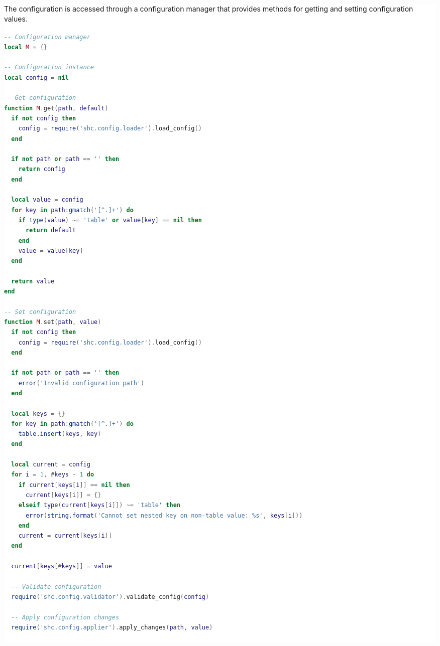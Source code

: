 The configuration is accessed through a configuration manager that provides methods for getting and setting configuration values.

```lua
-- Configuration manager
local M = {}

-- Configuration instance
local config = nil

-- Get configuration
function M.get(path, default)
  if not config then
    config = require('shc.config.loader').load_config()
  end
  
  if not path or path == '' then
    return config
  end
  
  local value = config
  for key in path:gmatch('[^.]+') do
    if type(value) ~= 'table' or value[key] == nil then
      return default
    end
    value = value[key]
  end
  
  return value
end

-- Set configuration
function M.set(path, value)
  if not config then
    config = require('shc.config.loader').load_config()
  end
  
  if not path or path == '' then
    error('Invalid configuration path')
  end
  
  local keys = {}
  for key in path:gmatch('[^.]+') do
    table.insert(keys, key)
  end
  
  local current = config
  for i = 1, #keys - 1 do
    if current[keys[i]] == nil then
      current[keys[i]] = {}
    elseif type(current[keys[i]]) ~= 'table' then
      error(string.format('Cannot set nested key on non-table value: %s', keys[i]))
    end
    current = current[keys[i]]
  end
  
  current[keys[#keys]] = value
  
  -- Validate configuration
  require('shc.config.validator').validate_config(config)
  
  -- Apply configuration changes
  require('shc.config.applier').apply_changes(path, value)
  
```